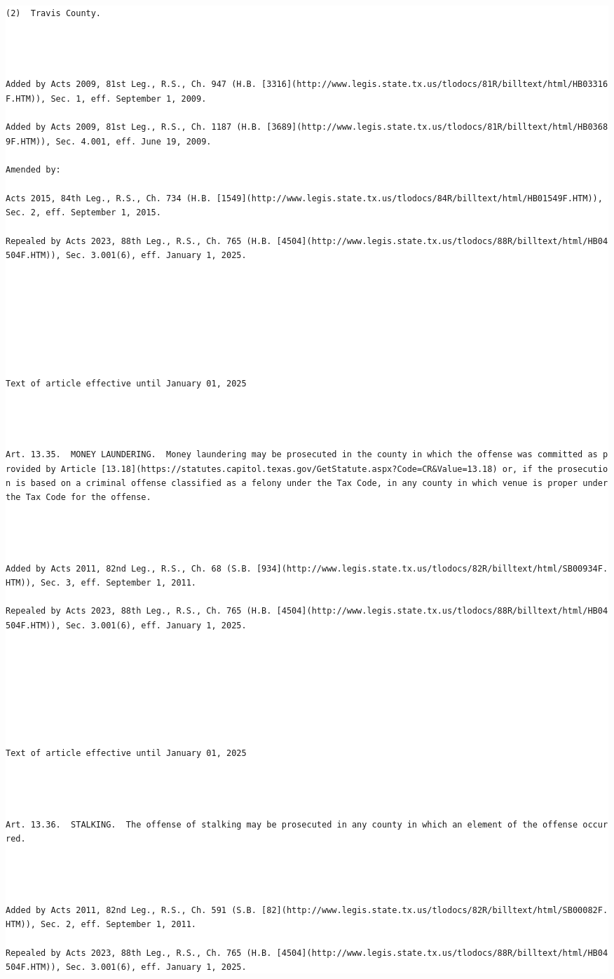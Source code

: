     (2)  Travis County.
    
    
    
    
    Added by Acts 2009, 81st Leg., R.S., Ch. 947 (H.B. [3316](http://www.legis.state.tx.us/tlodocs/81R/billtext/html/HB03316F.HTM)), Sec. 1, eff. September 1, 2009.
    
    Added by Acts 2009, 81st Leg., R.S., Ch. 1187 (H.B. [3689](http://www.legis.state.tx.us/tlodocs/81R/billtext/html/HB03689F.HTM)), Sec. 4.001, eff. June 19, 2009.
    
    Amended by: 
    
    Acts 2015, 84th Leg., R.S., Ch. 734 (H.B. [1549](http://www.legis.state.tx.us/tlodocs/84R/billtext/html/HB01549F.HTM)), Sec. 2, eff. September 1, 2015.
    
    Repealed by Acts 2023, 88th Leg., R.S., Ch. 765 (H.B. [4504](http://www.legis.state.tx.us/tlodocs/88R/billtext/html/HB04504F.HTM)), Sec. 3.001(6), eff. January 1, 2025.
    
    
    
    
    
      
    
    
    Text of article effective until January 01, 2025
    
      
    
    
    Art. 13.35.  MONEY LAUNDERING.  Money laundering may be prosecuted in the county in which the offense was committed as provided by Article [13.18](https://statutes.capitol.texas.gov/GetStatute.aspx?Code=CR&Value=13.18) or, if the prosecution is based on a criminal offense classified as a felony under the Tax Code, in any county in which venue is proper under the Tax Code for the offense.
    
    
    
    
    Added by Acts 2011, 82nd Leg., R.S., Ch. 68 (S.B. [934](http://www.legis.state.tx.us/tlodocs/82R/billtext/html/SB00934F.HTM)), Sec. 3, eff. September 1, 2011.
    
    Repealed by Acts 2023, 88th Leg., R.S., Ch. 765 (H.B. [4504](http://www.legis.state.tx.us/tlodocs/88R/billtext/html/HB04504F.HTM)), Sec. 3.001(6), eff. January 1, 2025.
    
    
    
    
    
      
    
    
    Text of article effective until January 01, 2025
    
      
    
    
    Art. 13.36.  STALKING.  The offense of stalking may be prosecuted in any county in which an element of the offense occurred.
    
    
    
    
    Added by Acts 2011, 82nd Leg., R.S., Ch. 591 (S.B. [82](http://www.legis.state.tx.us/tlodocs/82R/billtext/html/SB00082F.HTM)), Sec. 2, eff. September 1, 2011.
    
    Repealed by Acts 2023, 88th Leg., R.S., Ch. 765 (H.B. [4504](http://www.legis.state.tx.us/tlodocs/88R/billtext/html/HB04504F.HTM)), Sec. 3.001(6), eff. January 1, 2025.
    
    
    